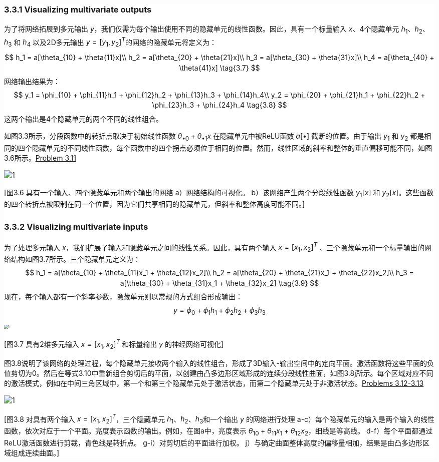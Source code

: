 ### 3.3.1 Visualizing multivariate outputs

为了将网络拓展到多元输出 $y$，我们仅需为每个输出使用不同的隐藏单元的线性函数。因此，具有一个标量输入 $x$、4个隐藏单元 $h_1$、$h_2$、$h_3$ 和 $h_4$ 以及2D多元输出 $y = [y_1, y_2]^T$​ 的网络的隐藏单元将定义为：
$$
h_1 = a[\theta_{10} + \theta{11}x]\\
h_2 = a[\theta_{20} + \theta{21}x]\\
h_3 = a[\theta_{30} + \theta{31}x]\\
h_4 = a[\theta_{40} + \theta{41}x]
\tag{3.7}
$$
网络输出结果为：
$$
y_1 = \phi_{10} + \phi_{11}h_1 + \phi_{12}h_2 + \phi_{13}h_3 + \phi_{14}h_4\\
y_2 = \phi_{20} + \phi_{21}h_1 + \phi_{22}h_2 + \phi_{23}h_3 + \phi_{24}h_4
\tag{3.8}
$$
这两个输出是4个隐藏单元的两个不同的线性组合。

如图3.3所示，分段函数中的转折点取决于初始线性函数 $\theta_{\bullet0} + \theta_{\bullet1}x$ 在隐藏单元中被ReLU函数 $a[\bullet]$ 截断的位置。由于输出 $y_1$ 和 $y_2$ 都是相同的四个隐藏单元的不同线性函数，每个函数中的四个拐点必须位于相同的位置。然而，线性区域的斜率和整体的垂直偏移可能不同，如图3.6所示。[Problem 3.11](#Problems)

![1](https://raw.githubusercontent.com/KikkiZ/ChartBed/main/typora/202401301524905.jpg)

[图3.6 具有一个输入、四个隐藏单元和两个输出的网络 a）网络结构的可视化。 b）该网络产生两个分段线性函数 $y_1[x]$ 和 $y_2[x]$。这些函数的四个转折点被限制在同一个位置，因为它们共享相同的隐藏单元，但斜率和整体高度可能不同。]

### 3.3.2 Visualizing multivariate inputs

为了处理多元输入 $x$，我们扩展了输入和隐藏单元之间的线性关系。因此，具有两个输入 $x = [x_1, x_2]^T$ 、三个隐藏单元和一个标量输出的网络结构如图3.7所示。三个隐藏单元定义为：
$$
h_1 = a[\theta_{10} + \theta_{11}x_1 + \theta_{12}x_2]\\
h_2 = a[\theta_{20} + \theta_{21}x_1 + \theta_{22}x_2]\\
h_3 = a[\theta_{30} + \theta_{31}x_1 + \theta_{32}x_2]
\tag{3.9}
$$
现在，每个输入都有一个斜率参数，隐藏单元则以常规的方式组合形成输出：
$$
y = \phi_0 + \phi_1h_1 + \phi_2h_2 + \phi_3h_3\tag{3.10}
$$
<img src="https://raw.githubusercontent.com/KikkiZ/ChartBed/main/typora/202401301604798.jpeg" alt="1" style="zoom:50%;" />

[图3.7 具有2维多元输入 $x = [x_1, x_2]^T$ 和标量输出 $y$ 的神经网络可视化]

图3.8说明了该网络的处理过程，每个隐藏单元接收两个输入的线性组合，形成了3D输入-输出空间中的定向平面。激活函数将这些平面的负值剪切为0。然后在等式3.10中重新组合剪切后的平面，以创建由凸多边形区域形成的连续分段线性曲面，如图3.8j所示。每个区域对应不同的激活模式，例如在中间三角区域中，第一个和第三个隐藏单元处于激活状态，而第二个隐藏单元处于非激活状态。[Problems 3.12-3.13](#Problems)

![1](https://raw.githubusercontent.com/KikkiZ/ChartBed/main/typora/202401301606470.jpg)

[图3.8 对具有两个输入 $x = [x_1, x_2]^T$，三个隐藏单元 $h_1$、$h_2$、$h_3$和一个输出 $y$ 的网络进行处理 a-c）每个隐藏单元的输入是两个输入的线性函数，依次对应于一个平面。亮度表示函数的输出。例如，在图a中，亮度表示 $\theta_{10} + \theta_{11}x_1 + \theta_{12}x_2$​，细线是等高线。 d-f）每个平面都通过ReLU激活函数进行剪裁，青色线是转折点。 g-i）对剪切后的平面进行加权。 j）与确定曲面整体高度的偏移量相加，结果是由凸多边形区域组成连续曲面。]


[^1]: McCulloch, W. S., & Pitts, W. (1943). A logical calculus of the ideas immanent in nervous activity. The Bulletin of Mathematical Biophysics, 5(4), 115–133.
[^2]: Rosenblatt, F. (1958). The perceptron: A probabilistic model for information storage and organization in the brain. Psychological review, 65(6), 386.
[^3]: Minsky, M., & Papert, S. A. (1969). Perceptrons: An introduction to computational geometry. MIT Press.
[^4]: Kurenkov, A. (2020). A Brief History of Neural Nets and Deep Learning. https://www.skynettoday.com/overviews/neural-net-history.
[^5]: Sejnowski, T. J. (2018). The deep learning revolution. MIT press.
[^6]: Schmidhuber, J. (2022). Annotated history of modern AI and deep learning. arXiv:2212.11279.
[^7]: Fukushima, K. (1969). Visual feature extraction by a multilayered network of analog threshold elements. IEEE Transactions on Systems Science and Cybernetics, 5(4), 322–333.
[^8]: Jarrett, K., Kavukcuoglu, K., Ranzato, M., & LeCun, Y. (2009). What is the best multi-stage architecture for object recognition? IEEE International Conference on Computer Vision, 2146–2153.
[^9]: Nair, V., & Hinton, G. E. (2010). Rectified linear units improve restricted Boltzmann machines. International Conference on Machine Learning, 807–814.
[^10]: Glorot, X., Bordes, A., & Bengio, Y. (2011). Deep sparse rectifier neural networks. International Conference on Artificial Intelligence and Statistics, 315–323.
[^11]: Maas, A. L., Hannun, A. Y., & Ng, A. Y. (2013). Rectifier nonlinearities improve neural network acoustic models. ICML Workshop on Deep Learning for Audio, Speech, and Language Processing.
[^12]: He, K., Zhang, X., Ren, S., & Sun, J. (2015). Delving deep into rectifiers: Surpassing humanlevel performance on ImageNet classification. IEEE International Conference on Computer Vision, 1026–1034.
[^13]: Shang, W., Sohn, K., Almeida, D., & Lee, H. (2016). Understanding and improving convolutional neural networks via concatenated rectified linear units. International Conference on Machine Learning, 2217–2225.
[^14]: Glorot, X., Bordes, A., & Bengio, Y. (2011). Deep sparse rectifier neural networks. International Conference on Artificial Intelligence and Statistics, 315–323.
[^15]: Hendrycks, D., & Gimpel, K. (2016). Gaussian error linear units (GELUs). arXiv:1606.08415.
[^16]: Hendrycks, D., & Gimpel, K. (2016). Gaussian error linear units (GELUs). arXiv:1606.08415.
[^17]: Clevert, D.-A., Unterthiner, T., & Hochreiter, S. (2015). Fast and accurate deep network learning by exponential linear units (ELUs). arXiv:1511.07289.
[^18]: Klambauer, G., Unterthiner, T., Mayr, A., & Hochreiter, S. (2017). Self-normalizing neural networks. Neural Information Processing Systems, 972–981.
[^19]: Ramachandran, P., Zoph, B., & Le, Q. V. (2017). Searching for activation functions. arXiv:1710.05941.
[^20]: Hendrycks, D., & Gimpel, K. (2016). Gaussian error linear units (GELUs). arXiv:1606.08415.
[^21]: Elfwing, S., Uchibe, E., & Doya, K. (2018). Sigmoid-weighted linear units for neural network function approximation in reinforcement learning. Neural Networks, 107 , 3–11.
[^22]: Howard, A., Sandler, M., Chu, G., Chen, L.-C., Chen, B., Tan, M., Wang, W., Zhu, Y., Pang, R., Vasudevan, V., et al. (2019). Searching for MobileNetV3. IEEE/CVF International Conference on Computer Vision, 1314–1324.
[^23]: Cybenko, G. (1989). Approximation by superpositions of a sigmoidal function. Mathematics of Control, Signals and Systems, 2(4), 303–314.
[^24]: Hornik, K. (1991). Approximation capabilities of multilayer feedforward networks. Neural Networks, 4(2), 251–257.
[^25]: Zaslavsky, T. (1975). Facing up to arrangements: Face-count formulas for partitions of space by hyperplanes: Face-count formulas for partitions of space by hyperplanes. Memoirs of the American Mathematical Society.